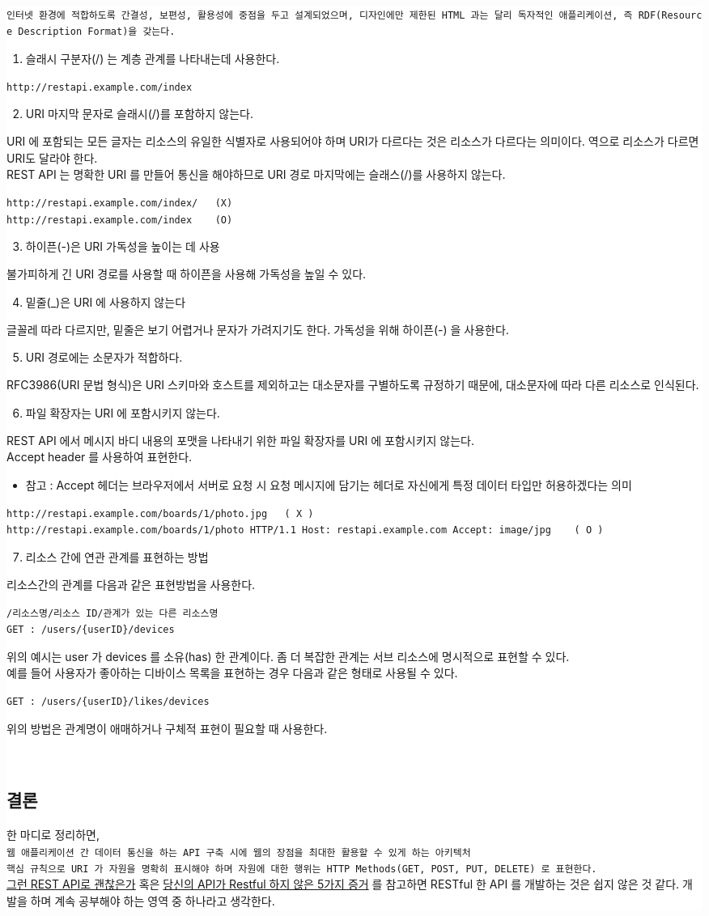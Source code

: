 ``` 인터넷 환경에 적합하도록 간결성, 보편성, 활용성에 중점을 두고 설계되었으며, 디자인에만 제한된 HTML 과는 달리 독자적인 애플리케이션, 즉 RDF(Resource Description Format)을 갖는다. ```

1) 슬래시 구분자(/) 는 계층 관계를 나타내는데 사용한다.

```
http://restapi.example.com/index
```

2) URI 마지막 문자로 슬래시(/)를 포함하지 않는다.

URI 에 포함되는 모든 글자는 리소스의 유일한 식별자로 사용되어야 하며 URI가 다르다는 것은 리소스가 다르다는 의미이다. 역으로 리소스가 다르면 URI도 달라야 한다.  
REST API 는 명확한 URI 를 만들어 통신을 해야하므로 URI 경로 마지막에는 슬래스(/)를 사용하지 않는다.

```
http://restapi.example.com/index/   (X)
http://restapi.example.com/index    (O)
```

3) 하이픈(-)은 URI 가독성을 높이는 데 사용

불가피하게 긴 URI 경로를 사용할 때 하이픈을 사용해 가독성을 높일 수 있다.

4) 밑줄(_)은 URI 에 사용하지 않는다

글꼴레 따라 다르지만, 밑줄은 보기 어렵거나 문자가 가려지기도 한다. 가독성을 위해 하이픈(-) 을 사용한다.

5) URI 경로에는 소문자가 적합하다.

RFC3986(URI 문법 형식)은 URI 스키마와 호스트를 제외하고는 대소문자를 구별하도록 규정하기 때문에, 대소문자에 따라 다른 리소스로 인식된다.

6) 파일 확장자는 URI 에 포함시키지 않는다.

REST API 에서 메시지 바디 내용의 포맷을 나타내기 위한 파일 확장자를 URI 에 포함시키지 않는다.  
Accept header 를 사용하여 표현한다.
* 참고 : Accept 헤더는 브라우저에서 서버로 요청 시 요청 메시지에 담기는 헤더로 자신에게 특정 데이터 타입만 허용하겠다는 의미
```
http://restapi.example.com/boards/1/photo.jpg   ( X )
http://restapi.example.com/boards/1/photo HTTP/1.1 Host: restapi.example.com Accept: image/jpg    ( O )
```

7) 리소스 간에 연관 관계를 표현하는 방법

리소스간의 관계를 다음과 같은 표현방법을 사용한다.
```
/리소스명/리소스 ID/관계가 있는 다른 리소스명
GET : /users/{userID}/devices
```
위의 예시는 user 가 devices 를 소유(has) 한 관계이다. 좀 더 복잡한 관계는 서브 리소스에 명시적으로 표현할 수 있다.  
예를 들어 사용자가 좋아하는 디바이스 목록을 표현하는 경우 다음과 같은 형태로 사용될 수 있다.
```
GET : /users/{userID}/likes/devices
```
위의 방법은 관계명이 애매하거나 구체적 표현이 필요할 때 사용한다.

</br>

## 결론

한 마디로 정리하면,  
```웹 애플리케이션 간 데이터 통신을 하는 API 구축 시에 웹의 장점을 최대한 활용할 수 있게 하는 아키텍처```  
```핵심 규칙으로 URI 가 자원을 명확히 표시해야 하며 자원에 대한 행위는 HTTP Methods(GET, POST, PUT, DELETE) 로 표현한다.```  
[그런 REST API로 괜찮은가](https://www.youtube.com/watch?v=RP_f5dMoHFc) 혹은 [당신의 API가 Restful 하지 않은 5가지 증거](https://beyondj2ee.wordpress.com/2013/03/21/%EB%8B%B9%EC%8B%A0%EC%9D%98-api%EA%B0%80-restful-%ED%95%98%EC%A7%80-%EC%95%8A%EC%9D%80-5%EA%B0%80%EC%A7%80-%EC%A6%9D%EA%B1%B0/) 를 참고하면 RESTful 한 API 를 개발하는 것은 쉽지 않은 것 같다. 개발을 하며 계속 공부해야 하는 영역 중 하나라고 생각한다.
```